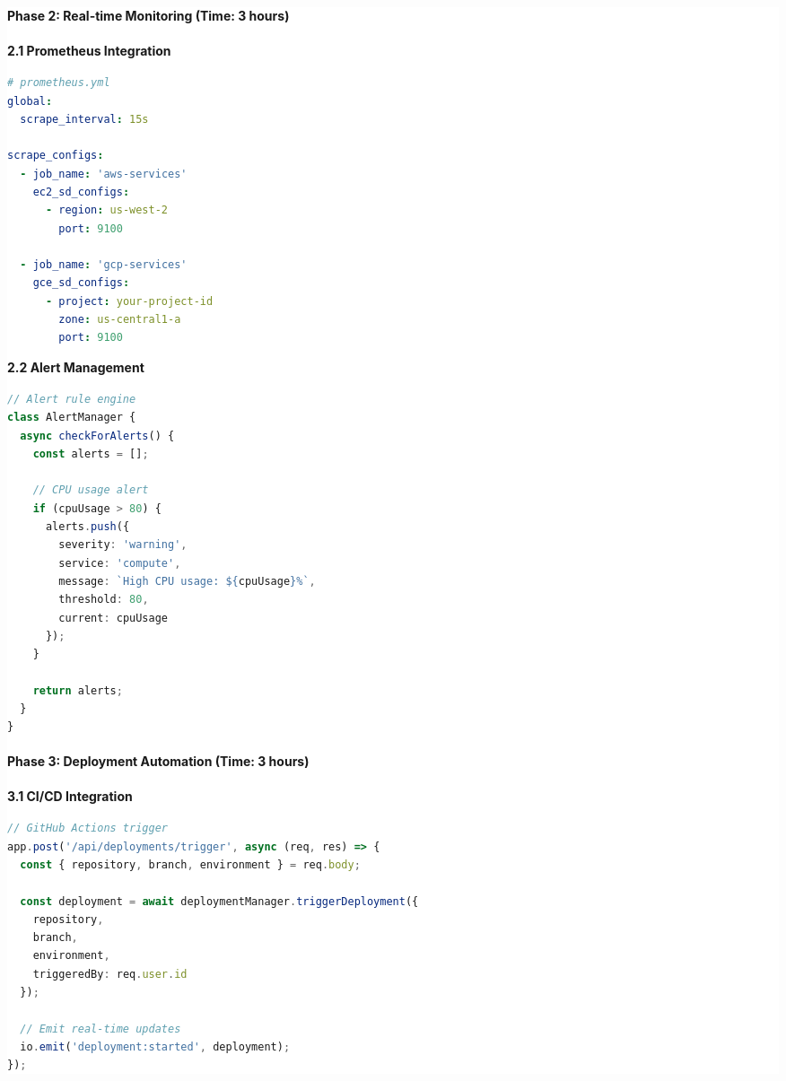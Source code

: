 #### Phase 2: Real-time Monitoring (Time: 3 hours)

**2.1 Prometheus Integration**
```yaml
# prometheus.yml
global:
  scrape_interval: 15s

scrape_configs:
  - job_name: 'aws-services'
    ec2_sd_configs:
      - region: us-west-2
        port: 9100
  
  - job_name: 'gcp-services'
    gce_sd_configs:
      - project: your-project-id
        zone: us-central1-a
        port: 9100
```

**2.2 Alert Management**
```typescript
// Alert rule engine
class AlertManager {
  async checkForAlerts() {
    const alerts = [];
    
    // CPU usage alert
    if (cpuUsage > 80) {
      alerts.push({
        severity: 'warning',
        service: 'compute',
        message: `High CPU usage: ${cpuUsage}%`,
        threshold: 80,
        current: cpuUsage
      });
    }
    
    return alerts;
  }
}
```

#### Phase 3: Deployment Automation (Time: 3 hours)

**3.1 CI/CD Integration**
```typescript
// GitHub Actions trigger
app.post('/api/deployments/trigger', async (req, res) => {
  const { repository, branch, environment } = req.body;
  
  const deployment = await deploymentManager.triggerDeployment({
    repository,
    branch,
    environment,
    triggeredBy: req.user.id
  });
  
  // Emit real-time updates
  io.emit('deployment:started', deployment);
});
```
